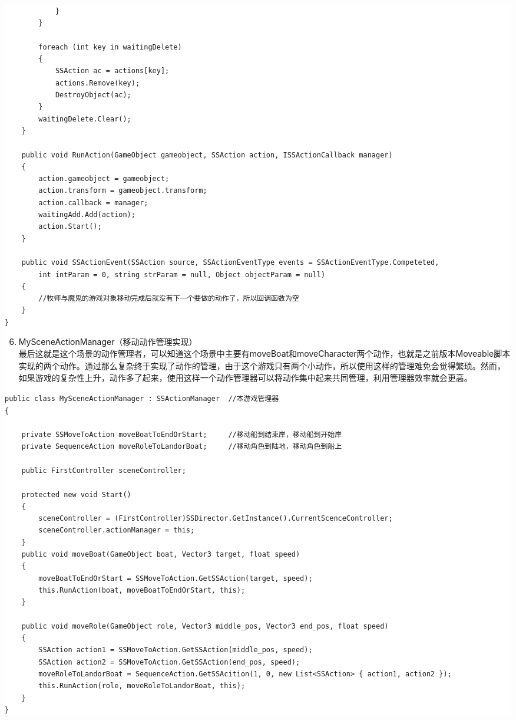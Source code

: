 ```
            }
        }

        foreach (int key in waitingDelete)
        {
            SSAction ac = actions[key];
            actions.Remove(key);
            DestroyObject(ac);
        }
        waitingDelete.Clear();
    }

    public void RunAction(GameObject gameobject, SSAction action, ISSActionCallback manager)
    {
        action.gameobject = gameobject;
        action.transform = gameobject.transform;
        action.callback = manager;
        waitingAdd.Add(action);
        action.Start();
    }

    public void SSActionEvent(SSAction source, SSActionEventType events = SSActionEventType.Competeted,
        int intParam = 0, string strParam = null, Object objectParam = null)
    {
        //牧师与魔鬼的游戏对象移动完成后就没有下一个要做的动作了，所以回调函数为空
    }
}
```

6. MySceneActionManager（移动动作管理实现）  
    最后这就是这个场景的动作管理者，可以知道这个场景中主要有moveBoat和moveCharacter两个动作，也就是之前版本Moveable脚本实现的两个动作。通过那么复杂终于实现了动作的管理，由于这个游戏只有两个小动作，所以使用这样的管理难免会觉得繁琐。然而，如果游戏的复杂性上升，动作多了起来，使用这样一个动作管理器可以将动作集中起来共同管理，利用管理器效率就会更高。

```
public class MySceneActionManager : SSActionManager  //本游戏管理器
{

    private SSMoveToAction moveBoatToEndOrStart;     //移动船到结束岸，移动船到开始岸
    private SequenceAction moveRoleToLandorBoat;     //移动角色到陆地，移动角色到船上

    public FirstController sceneController;

    protected new void Start()
    {
        sceneController = (FirstController)SSDirector.GetInstance().CurrentScenceController;
        sceneController.actionManager = this;
    }
    public void moveBoat(GameObject boat, Vector3 target, float speed)
    {
        moveBoatToEndOrStart = SSMoveToAction.GetSSAction(target, speed);
        this.RunAction(boat, moveBoatToEndOrStart, this);
    }

    public void moveRole(GameObject role, Vector3 middle_pos, Vector3 end_pos, float speed)
    {
        SSAction action1 = SSMoveToAction.GetSSAction(middle_pos, speed);
        SSAction action2 = SSMoveToAction.GetSSAction(end_pos, speed);
        moveRoleToLandorBoat = SequenceAction.GetSSAcition(1, 0, new List<SSAction> { action1, action2 });
        this.RunAction(role, moveRoleToLandorBoat, this);
    }
}
```  
